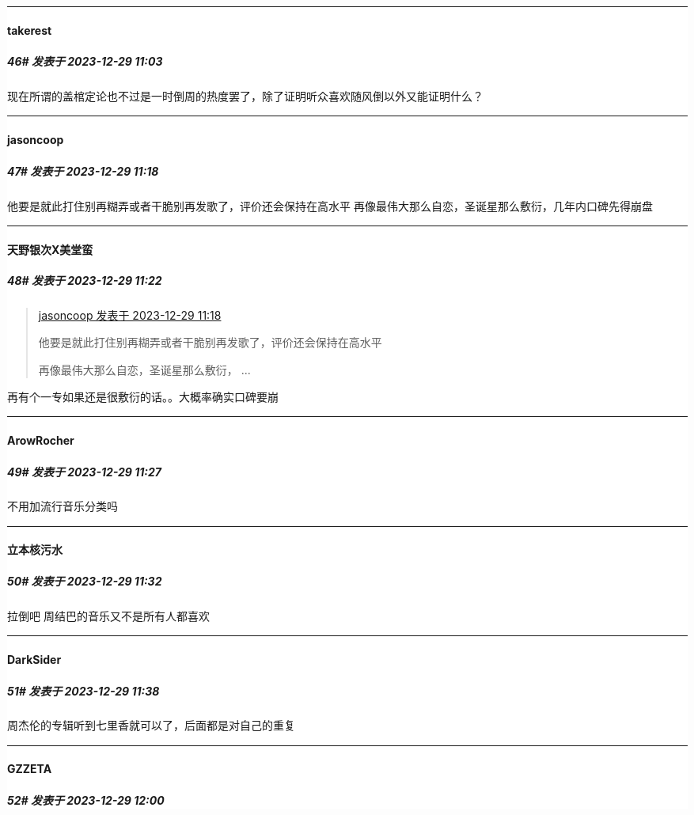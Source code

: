 *****

####  takerest  
##### 46#       发表于 2023-12-29 11:03

现在所谓的盖棺定论也不过是一时倒周的热度罢了，除了证明听众喜欢随风倒以外又能证明什么？

*****

####  jasoncoop  
##### 47#       发表于 2023-12-29 11:18

他要是就此打住别再糊弄或者干脆别再发歌了，评价还会保持在高水平
再像最伟大那么自恋，圣诞星那么敷衍，几年内口碑先得崩盘

*****

####  天野银次X美堂蛮  
##### 48#       发表于 2023-12-29 11:22

<blockquote><a href="httphttps://bbs.saraba1st.com/2b/forum.php?mod=redirect&amp;goto=findpost&amp;pid=63474157&amp;ptid=2165766" target="_blank">jasoncoop 发表于 2023-12-29 11:18</a>

他要是就此打住别再糊弄或者干脆别再发歌了，评价还会保持在高水平

再像最伟大那么自恋，圣诞星那么敷衍， ...</blockquote>
再有个一专如果还是很敷衍的话。。大概率确实口碑要崩

*****

####  ArowRocher  
##### 49#       发表于 2023-12-29 11:27

不用加流行音乐分类吗

*****

####  立本核污水  
##### 50#       发表于 2023-12-29 11:32

拉倒吧
周结巴的音乐又不是所有人都喜欢

*****

####  DarkSider  
##### 51#       发表于 2023-12-29 11:38

周杰伦的专辑听到七里香就可以了，后面都是对自己的重复

*****

####  GZZETA  
##### 52#       发表于 2023-12-29 12:00
